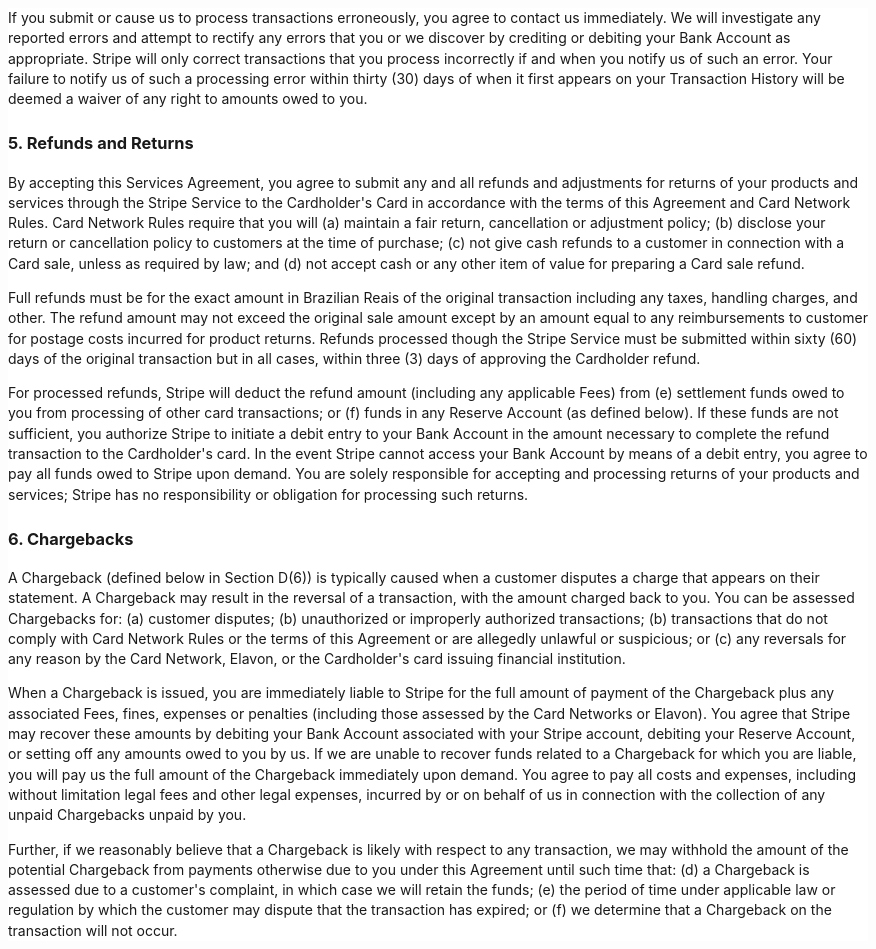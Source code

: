 If you submit or cause us to process transactions erroneously, you agree to contact us immediately. We will investigate any reported errors and attempt to rectify any errors that you or we discover by crediting or debiting your Bank Account as appropriate. Stripe will only correct transactions that you process incorrectly if and when you notify us of such an error. Your failure to notify us of such a processing error within thirty (30) days of when it first appears on your Transaction History will be deemed a waiver of any right to amounts owed to you.

### 5. Refunds and Returns

By accepting this Services Agreement, you agree to submit any and all refunds and adjustments for returns of your products and services through the Stripe Service to the Cardholder's Card in accordance with the terms of this Agreement and Card Network Rules. Card Network Rules require that you will (a) maintain a fair return, cancellation or adjustment policy; (b) disclose your return or cancellation policy to customers at the time of purchase; (c) not give cash refunds to a customer in connection with a Card sale, unless as required by law; and (d) not accept cash or any other item of value for preparing a Card sale refund.

Full refunds must be for the exact amount in Brazilian Reais of the original transaction including any taxes, handling charges, and other. The refund amount may not exceed the original sale amount except by an amount equal to any reimbursements to customer for postage costs incurred for product returns. Refunds processed though the Stripe Service must be submitted within sixty (60) days of the original transaction but in all cases, within three (3) days of approving the Cardholder refund.

For processed refunds, Stripe will deduct the refund amount (including any applicable Fees) from (e) settlement funds owed to you from processing of other card transactions; or (f) funds in any Reserve Account (as defined below). If these funds are not sufficient, you authorize Stripe to initiate a debit entry to your Bank Account in the amount necessary to complete the refund transaction to the Cardholder's card. In the event Stripe cannot access your Bank Account by means of a debit entry, you agree to pay all funds owed to Stripe upon demand. You are solely responsible for accepting and processing returns of your products and services; Stripe has no responsibility or obligation for processing such returns.

### 6. Chargebacks

A Chargeback (defined below in Section D(6)) is typically caused when a customer disputes a charge that appears on their statement. A Chargeback may result in the reversal of a transaction, with the amount charged back to you. You can be assessed Chargebacks for: (a) customer disputes; (b) unauthorized or improperly authorized transactions; (b) transactions that do not comply with Card Network Rules or the terms of this Agreement or are allegedly unlawful or suspicious; or (c) any reversals for any reason by the Card Network, Elavon, or the Cardholder's card issuing financial institution.

When a Chargeback is issued, you are immediately liable to Stripe for the full amount of payment of the Chargeback plus any associated Fees, fines, expenses or penalties (including those assessed by the Card Networks or Elavon). You agree that Stripe may recover these amounts by debiting your Bank Account associated with your Stripe account, debiting your Reserve Account, or setting off any amounts owed to you by us. If we are unable to recover funds related to a Chargeback for which you are liable, you will pay us the full amount of the Chargeback immediately upon demand. You agree to pay all costs and expenses, including without limitation legal fees and other legal expenses, incurred by or on behalf of us in connection with the collection of any unpaid Chargebacks unpaid by you.

Further, if we reasonably believe that a Chargeback is likely with respect to any transaction, we may withhold the amount of the potential Chargeback from payments otherwise due to you under this Agreement until such time that: (d) a Chargeback is assessed due to a customer's complaint, in which case we will retain the funds; (e) the period of time under applicable law or regulation by which the customer may dispute that the transaction has expired; or (f) we determine that a Chargeback on the transaction will not occur.
